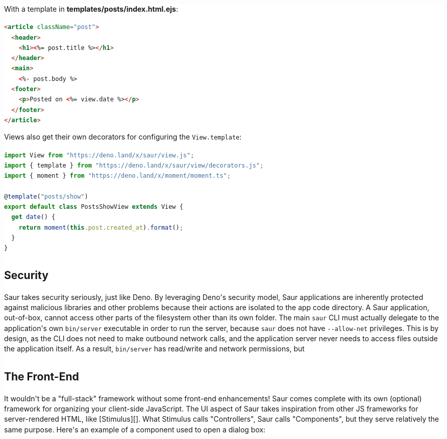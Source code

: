 With a template in **templates/posts/index.html.ejs**:

```html
<article className="post">
  <header>
    <h1><%= post.title %></h1>
  </header>
  <main>
    <%- post.body %>
  <footer>
    <p>Posted on <%= view.date %></p>
  </footer>
</article>
```

Views also get their own decorators for configuring the `View.template`:

```typescript
import View from "https://deno.land/x/saur/view.js";
import { template } from "https://deno.land/x/saur/view/decorators.js";
import { moment } from "https://deno.land/x/moment/moment.ts";

@template("posts/show")
export default class PostsShowView extends View {
  get date() {
    return moment(this.post.created_at).format();
  }
}
```

## Security

Saur takes security seriously, just like Deno. By leveraging Deno's
security model, Saur applications are inherently protected against
malicious libraries and other problems because their actions are
isolated to the app code directory. A Saur application, out-of-box,
cannot access other parts of the filesystem other than its own folder.
The main `saur` CLI must actually delegate to the application's own
`bin/server` executable in order to run the server, because `saur` does
not have `--allow-net` privileges. This is by design, as the CLI does
not need to make outbound network calls, and the application server
never needs to access files outside the application itself. As a result,
`bin/server` has read/write and network permissions, but 

## The Front-End

It wouldn't be a "full-stack" framework without some front-end
enhancements! Saur comes complete with its own (optional) framework for
organizing your client-side JavaScript. The UI aspect of Saur takes
inspiration from other JS frameworks for server-rendered HTML, like
[Stimulus][]. What Stimulus calls "Controllers", Saur calls
"Components", but they serve relatively the same purpose. Here's an
example of a component used to open a dialog box:
